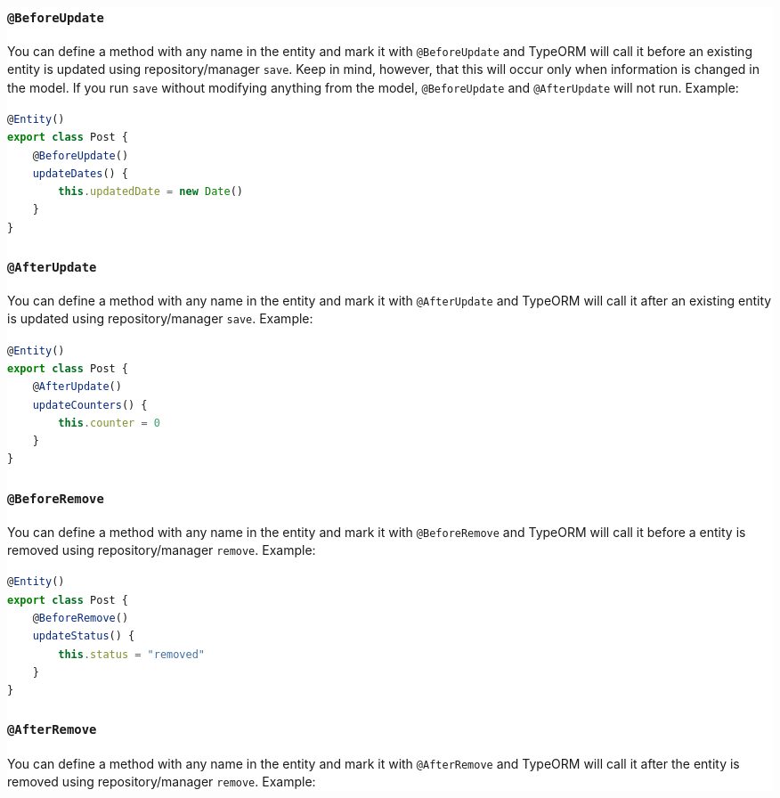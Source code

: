 ### `@BeforeUpdate`

You can define a method with any name in the entity and mark it with `@BeforeUpdate`
and TypeORM will call it before an existing entity is updated using repository/manager `save`. Keep in mind, however, that this will occur only when information is changed in the model. If you run `save` without modifying anything from the model, `@BeforeUpdate` and `@AfterUpdate` will not run.
Example:

```typescript
@Entity()
export class Post {
    @BeforeUpdate()
    updateDates() {
        this.updatedDate = new Date()
    }
}
```

### `@AfterUpdate`

You can define a method with any name in the entity and mark it with `@AfterUpdate`
and TypeORM will call it after an existing entity is updated using repository/manager `save`.
Example:

```typescript
@Entity()
export class Post {
    @AfterUpdate()
    updateCounters() {
        this.counter = 0
    }
}
```

### `@BeforeRemove`

You can define a method with any name in the entity and mark it with `@BeforeRemove`
and TypeORM will call it before a entity is removed using repository/manager `remove`.
Example:

```typescript
@Entity()
export class Post {
    @BeforeRemove()
    updateStatus() {
        this.status = "removed"
    }
}
```

### `@AfterRemove`

You can define a method with any name in the entity and mark it with `@AfterRemove`
and TypeORM will call it after the entity is removed using repository/manager `remove`.
Example:
